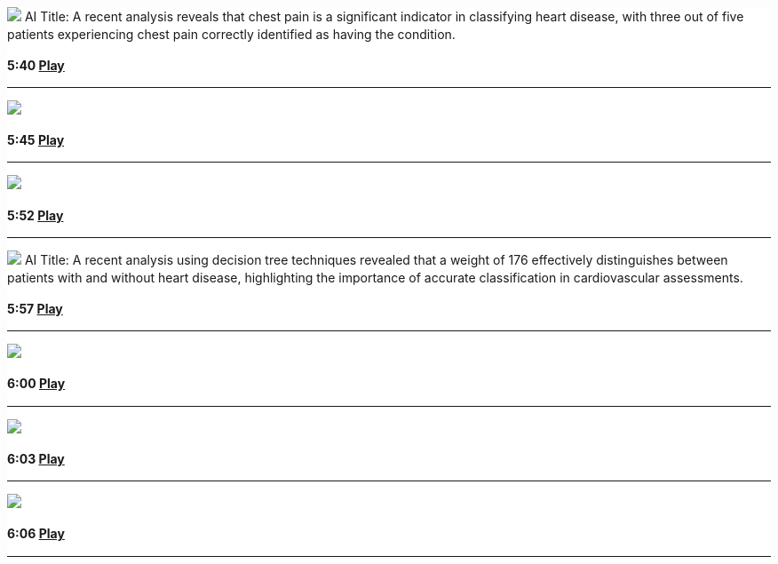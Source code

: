 ![](https://videonotebook-backend-prod-s3publicbucket-ix7sr0m9n41.s3.us-west-2.amazonaws.com/38e4bc41-056b-4f39-ace0-d3cc93e9d945.jpeg)
AI Title: A recent analysis reveals that chest pain is a significant indicator in classifying heart disease, with three out of five patients experiencing chest pain correctly identified as having the condition.


**5:40 [Play](https://app.videonotebook.com/notebooks/e3e5ac76-6cb3-4efe-916f-f61ec6077174/video/24bee042-4558-4087-84d3-4b3ac3adbc58?noteId=b4a1287f-89cd-4679-9f44-591373762d41&time=5:40&type=S)**

---

![](https://videonotebook-backend-prod-s3publicbucket-ix7sr0m9n41.s3.us-west-2.amazonaws.com/a18dfc32-317e-456c-8e93-1ee514058e7f.jpeg)

**5:45 [Play](https://app.videonotebook.com/notebooks/e3e5ac76-6cb3-4efe-916f-f61ec6077174/video/24bee042-4558-4087-84d3-4b3ac3adbc58?noteId=d9dffde8-432d-4e49-a342-1d2f063b36a1&time=5:45&type=S)**

---

![](https://videonotebook-backend-prod-s3publicbucket-ix7sr0m9n41.s3.us-west-2.amazonaws.com/210b180b-bde9-4ca8-bc8d-ce07fe94be94.jpeg)

**5:52 [Play](https://app.videonotebook.com/notebooks/e3e5ac76-6cb3-4efe-916f-f61ec6077174/video/24bee042-4558-4087-84d3-4b3ac3adbc58?noteId=69bb5aa9-9011-4d10-9ad9-f6c141b2bf82&time=5:52&type=S)**

---

![](https://videonotebook-backend-prod-s3publicbucket-ix7sr0m9n41.s3.us-west-2.amazonaws.com/45f9913a-d8c2-4eac-ac8d-0ec13c98a290.jpeg)
AI Title: A recent analysis using decision tree techniques revealed that a weight of 176 effectively distinguishes between patients with and without heart disease, highlighting the importance of accurate classification in cardiovascular assessments.


**5:57 [Play](https://app.videonotebook.com/notebooks/e3e5ac76-6cb3-4efe-916f-f61ec6077174/video/24bee042-4558-4087-84d3-4b3ac3adbc58?noteId=48abb94c-5568-4e2c-9d3c-7de535eeb6c7&time=5:57&type=S)**

---

![](https://videonotebook-backend-prod-s3publicbucket-ix7sr0m9n41.s3.us-west-2.amazonaws.com/e8eba04f-427f-4cdb-bec8-b5f6c09e6231.jpeg)

**6:00 [Play](https://app.videonotebook.com/notebooks/e3e5ac76-6cb3-4efe-916f-f61ec6077174/video/24bee042-4558-4087-84d3-4b3ac3adbc58?noteId=afac15f0-1979-4de4-b1ea-5957d3969039&time=6:00&type=S)**

---

![](https://videonotebook-backend-prod-s3publicbucket-ix7sr0m9n41.s3.us-west-2.amazonaws.com/47371f73-a93e-4064-a5c4-547b4beba3ae.jpeg)

**6:03 [Play](https://app.videonotebook.com/notebooks/e3e5ac76-6cb3-4efe-916f-f61ec6077174/video/24bee042-4558-4087-84d3-4b3ac3adbc58?noteId=6cdd8404-0abf-4932-b20d-e22dd9f182a2&time=6:03&type=S)**

---

![](https://videonotebook-backend-prod-s3publicbucket-ix7sr0m9n41.s3.us-west-2.amazonaws.com/74a171d2-0796-4d08-8ead-c3a335e3a361.jpeg)

**6:06 [Play](https://app.videonotebook.com/notebooks/e3e5ac76-6cb3-4efe-916f-f61ec6077174/video/24bee042-4558-4087-84d3-4b3ac3adbc58?noteId=e37ef7f2-25ef-4331-b815-33904f6e1fe3&time=6:06&type=S)**

---
